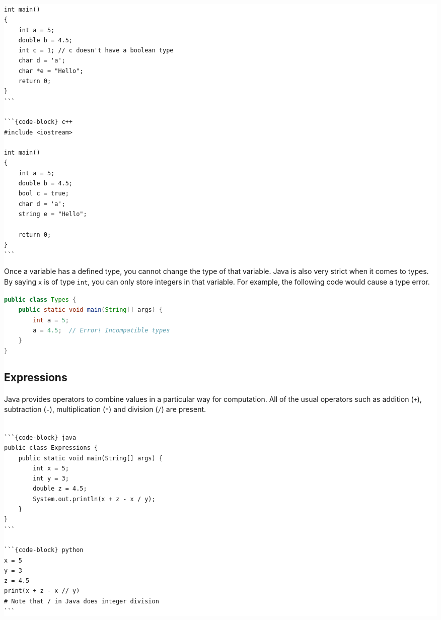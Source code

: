 ````{tab-set-code}
int main()
{
    int a = 5;
    double b = 4.5;
    int c = 1; // c doesn't have a boolean type
    char d = 'a';
    char *e = "Hello";
    return 0;
}
```

```{code-block} c++
#include <iostream>

int main()
{
    int a = 5;
    double b = 4.5;
    bool c = true;
    char d = 'a';
    string e = "Hello";

    return 0;
}
```
````

Once a variable has a defined type, you cannot change the type of that variable. Java is also very strict when it comes to types. By saying `x` is of type `int`, you can only store integers in that variable. For example, the following code would cause a type error.

```java
public class Types {
    public static void main(String[] args) {
        int a = 5;
        a = 4.5;  // Error! Incompatible types
    }
}
```

## Expressions

Java provides operators to combine values in a particular way for computation. All of the usual operators such as addition (`+`), subtraction (`-`), multiplication (`*`) and division (`/`) are present.

````{tab-set-code}

```{code-block} java
public class Expressions {
    public static void main(String[] args) {
        int x = 5;
        int y = 3;
        double z = 4.5;
        System.out.println(x + z - x / y);
    }
}
```

```{code-block} python
x = 5
y = 3
z = 4.5
print(x + z - x // y)
# Note that / in Java does integer division
```
````